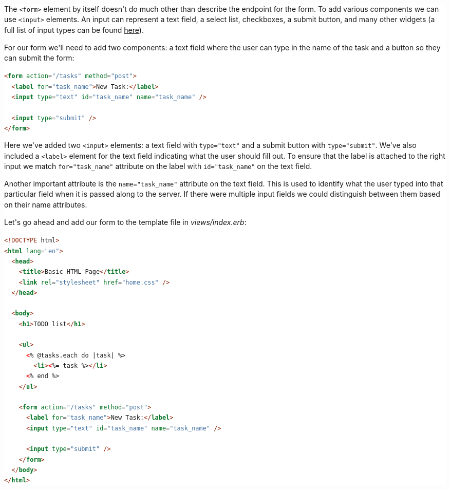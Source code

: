The `<form>` element by itself doesn't do much other than describe the endpoint for the form. To add various components we can use `<input>` elements. An input can represent a text field, a select list, checkboxes, a submit button, and many other widgets (a full list of input types can be found [here][input_types]).

For our form we'll need to add two components: a text field where the user can type in the name of the task and a button so they can submit the form:

```HTML
<form action="/tasks" method="post">
  <label for="task_name">New Task:</label>
  <input type="text" id="task_name" name="task_name" />

  <input type="submit" />
</form>
```

Here we've added two `<input>` elements: a text field with `type="text"` and a submit button with `type="submit"`. We've also included a `<label>` element for the text field indicating what the user should fill out. To ensure that the label is attached to the right input we match `for="task_name"` attribute on the label with `id="task_name"` on the text field.

Another important attribute is the `name="task_name"` attribute on the text field. This is used to identify what the user typed into that particular field when it is passed along to the server. If there were multiple input fields we could distinguish between them based on their name attributes.

Let's go ahead and add our form to the template file in *views/index.erb*:

```HTML
<!DOCTYPE html>
<html lang="en">
  <head>
    <title>Basic HTML Page</title>
    <link rel="stylesheet" href="home.css" />
  </head>

  <body>
    <h1>TODO list</h1>

    <ul>
      <% @tasks.each do |task| %>
        <li><%= task %></li>
      <% end %>
    </ul>

    <form action="/tasks" method="post">
      <label for="task_name">New Task:</label>
      <input type="text" id="task_name" name="task_name" />

      <input type="submit" />
    </form>
  </body>
</html>
```


[sending_receiving_data]: https://developer.mozilla.org/en-US/docs/Web/Guide/HTML/Forms/Sending_and_retrieving_form_data
[first_form]: https://developer.mozilla.org/en-US/docs/Web/Guide/HTML/Forms/My_first_HTML_form
[todo_list]: https://github.com/LaunchAcademy/todo_list_sinatra/tree/render_template
[todo_list_download]: https://github.com/LaunchAcademy/todo_list_sinatra/archive/render_template.zip
[input_types]: https://developer.mozilla.org/en-US/docs/Web/HTML/Element/input#attr-type
[localhost]: http://localhost:4567